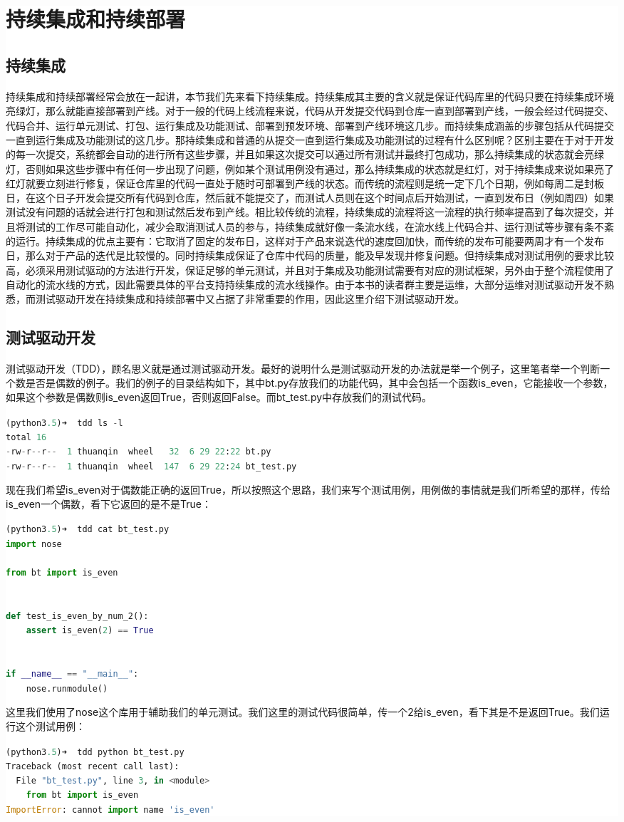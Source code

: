# 持续集成和持续部署

## 持续集成

持续集成和持续部署经常会放在一起讲，本节我们先来看下持续集成。持续集成其主要的含义就是保证代码库里的代码只要在持续集成环境亮绿灯，那么就能直接部署到产线。对于一般的代码上线流程来说，代码从开发提交代码到仓库一直到部署到产线，一般会经过代码提交、代码合并、运行单元测试、打包、运行集成及功能测试、部署到预发环境、部署到产线环境这几步。而持续集成涵盖的步骤包括从代码提交一直到运行集成及功能测试的这几步。那持续集成和普通的从提交一直到运行集成及功能测试的过程有什么区别呢？区别主要在于对于开发的每一次提交，系统都会自动的进行所有这些步骤，并且如果这次提交可以通过所有测试并最终打包成功，那么持续集成的状态就会亮绿灯，否则如果这些步骤中有任何一步出现了问题，例如某个测试用例没有通过，那么持续集成的状态就是红灯，对于持续集成来说如果亮了红灯就要立刻进行修复，保证仓库里的代码一直处于随时可部署到产线的状态。而传统的流程则是统一定下几个日期，例如每周二是封板日，在这个日子开发会提交所有代码到仓库，然后就不能提交了，而测试人员则在这个时间点后开始测试，一直到发布日（例如周四）如果测试没有问题的话就会进行打包和测试然后发布到产线。相比较传统的流程，持续集成的流程将这一流程的执行频率提高到了每次提交，并且将测试的工作尽可能自动化，减少会取消测试人员的参与，持续集成就好像一条流水线，在流水线上代码合并、运行测试等步骤有条不紊的运行。持续集成的优点主要有：它取消了固定的发布日，这样对于产品来说迭代的速度回加快，而传统的发布可能要两周才有一个发布日，那么对于产品的迭代是比较慢的。同时持续集成保证了仓库中代码的质量，能及早发现并修复问题。但持续集成对测试用例的要求比较高，必须采用测试驱动的方法进行开发，保证足够的单元测试，并且对于集成及功能测试需要有对应的测试框架，另外由于整个流程使用了自动化的流水线的方式，因此需要具体的平台支持持续集成的流水线操作。由于本书的读者群主要是运维，大部分运维对测试驱动开发不熟悉，而测试驱动开发在持续集成和持续部署中又占据了非常重要的作用，因此这里介绍下测试驱动开发。

## 测试驱动开发

测试驱动开发（TDD），顾名思义就是通过测试驱动开发。最好的说明什么是测试驱动开发的办法就是举一个例子，这里笔者举一个判断一个数是否是偶数的例子。我们的例子的目录结构如下，其中bt.py存放我们的功能代码，其中会包括一个函数is_even，它能接收一个参数，如果这个参数是偶数则is_even返回True，否则返回False。而bt_test.py中存放我们的测试代码。

```python
(python3.5)➜  tdd ls -l
total 16
-rw-r--r--  1 thuanqin  wheel   32  6 29 22:22 bt.py
-rw-r--r--  1 thuanqin  wheel  147  6 29 22:24 bt_test.py
```

现在我们希望is_even对于偶数能正确的返回True，所以按照这个思路，我们来写个测试用例，用例做的事情就是我们所希望的那样，传给is_even一个偶数，看下它返回的是不是True：

```python
(python3.5)➜  tdd cat bt_test.py
import nose

from bt import is_even


def test_is_even_by_num_2():
    assert is_even(2) == True


if __name__ == "__main__":
    nose.runmodule()
```

这里我们使用了nose这个库用于辅助我们的单元测试。我们这里的测试代码很简单，传一个2给is_even，看下其是不是返回True。我们运行这个测试用例：

```python
(python3.5)➜  tdd python bt_test.py
Traceback (most recent call last):
  File "bt_test.py", line 3, in <module>
    from bt import is_even
ImportError: cannot import name 'is_even'
```
